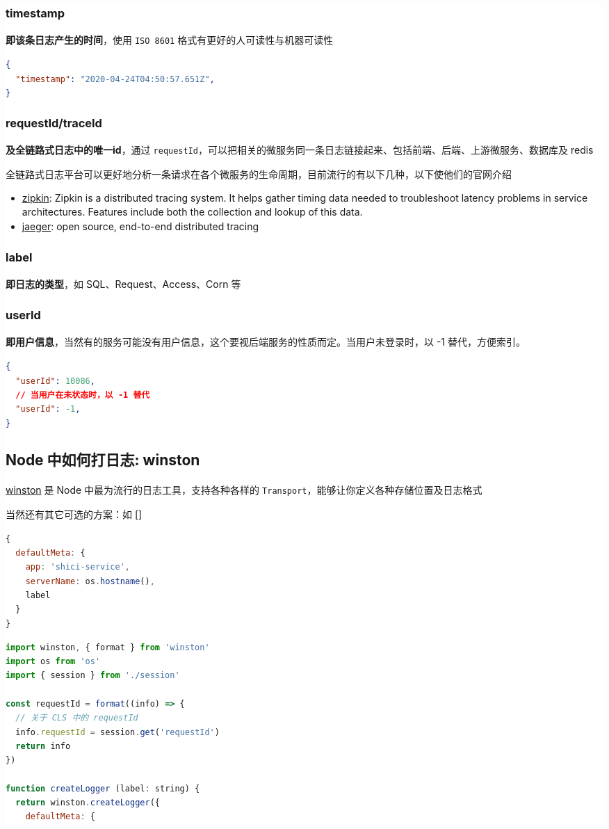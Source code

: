 ### timestamp

**即该条日志产生的时间**，使用 `ISO 8601` 格式有更好的人可读性与机器可读性

``` json
{
  "timestamp": "2020-04-24T04:50:57.651Z",
}
```

### requestId/traceId

**及全链路式日志中的唯一id**，通过 `requestId`，可以把相关的微服务同一条日志链接起来、包括前端、后端、上游微服务、数据库及 redis

全链路式日志平台可以更好地分析一条请求在各个微服务的生命周期，目前流行的有以下几种，以下使他们的官网介绍

+ [zipkin](https://zipkin.io/): Zipkin is a distributed tracing system. It helps gather timing data needed to troubleshoot latency problems in service architectures. Features include both the collection and lookup of this data.
+ [jaeger](https://www.jaegertracing.io/): open source, end-to-end distributed tracing

### label

**即日志的类型**，如 SQL、Request、Access、Corn 等

### userId

**即用户信息**，当然有的服务可能没有用户信息，这个要视后端服务的性质而定。当用户未登录时，以 -1 替代，方便索引。

``` json
{
  "userId": 10086,
  // 当用户在未状态时，以 -1 替代
  "userId": -1,
}
```

## Node 中如何打日志: winston

[winston](https://github.com/winstonjs/winston) 是 Node 中最为流行的日志工具，支持各种各样的 `Transport`，能够让你定义各种存储位置及日志格式

当然还有其它可选的方案：如 []

``` js
{
  defaultMeta: {
    app: 'shici-service',
    serverName: os.hostname(),
    label
  }
}
```

``` js
import winston, { format } from 'winston'
import os from 'os'
import { session } from './session'

const requestId = format((info) => {
  // 关于 CLS 中的 requestId
  info.requestId = session.get('requestId')
  return info
})

function createLogger (label: string) {
  return winston.createLogger({
    defaultMeta: {
```